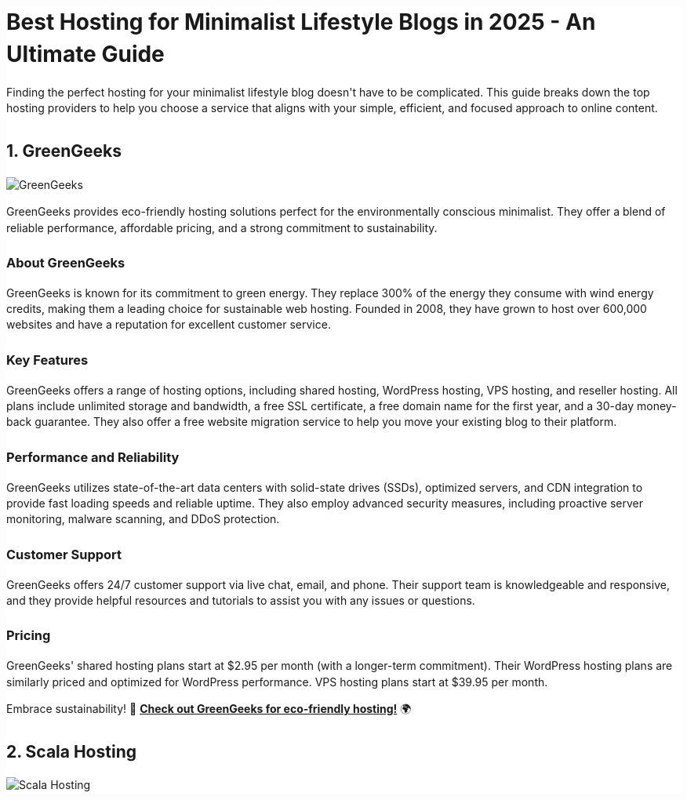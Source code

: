 # Best Hosting for Minimalist Lifestyle Blogs in 2025 - An Ultimate Guide

Finding the perfect hosting for your minimalist lifestyle blog doesn't have to be complicated. This guide breaks down the top hosting providers to help you choose a service that aligns with your simple, efficient, and focused approach to online content.

## 1. GreenGeeks

![GreenGeeks](https://i.imgur.com/eEwuntu.jpg "GreenGeeks Hosting")

GreenGeeks provides eco-friendly hosting solutions perfect for the environmentally conscious minimalist. They offer a blend of reliable performance, affordable pricing, and a strong commitment to sustainability.

### About GreenGeeks
GreenGeeks is known for its commitment to green energy. They replace 300% of the energy they consume with wind energy credits, making them a leading choice for sustainable web hosting. Founded in 2008, they have grown to host over 600,000 websites and have a reputation for excellent customer service.

### Key Features
GreenGeeks offers a range of hosting options, including shared hosting, WordPress hosting, VPS hosting, and reseller hosting. All plans include unlimited storage and bandwidth, a free SSL certificate, a free domain name for the first year, and a 30-day money-back guarantee. They also offer a free website migration service to help you move your existing blog to their platform.

### Performance and Reliability
GreenGeeks utilizes state-of-the-art data centers with solid-state drives (SSDs), optimized servers, and CDN integration to provide fast loading speeds and reliable uptime. They also employ advanced security measures, including proactive server monitoring, malware scanning, and DDoS protection.

### Customer Support
GreenGeeks offers 24/7 customer support via live chat, email, and phone. Their support team is knowledgeable and responsive, and they provide helpful resources and tutorials to assist you with any issues or questions.

### Pricing
GreenGeeks' shared hosting plans start at $2.95 per month (with a longer-term commitment). Their WordPress hosting plans are similarly priced and optimized for WordPress performance. VPS hosting plans start at $39.95 per month.

Embrace sustainability! 🌱 **[Check out GreenGeeks for eco-friendly hosting!](https://snipitx.com/greengeeks-jy)** 🌍

## 2. Scala Hosting

![Scala Hosting](https://i.imgur.com/uJ5JIK3.png "Scala Web Hosting")
